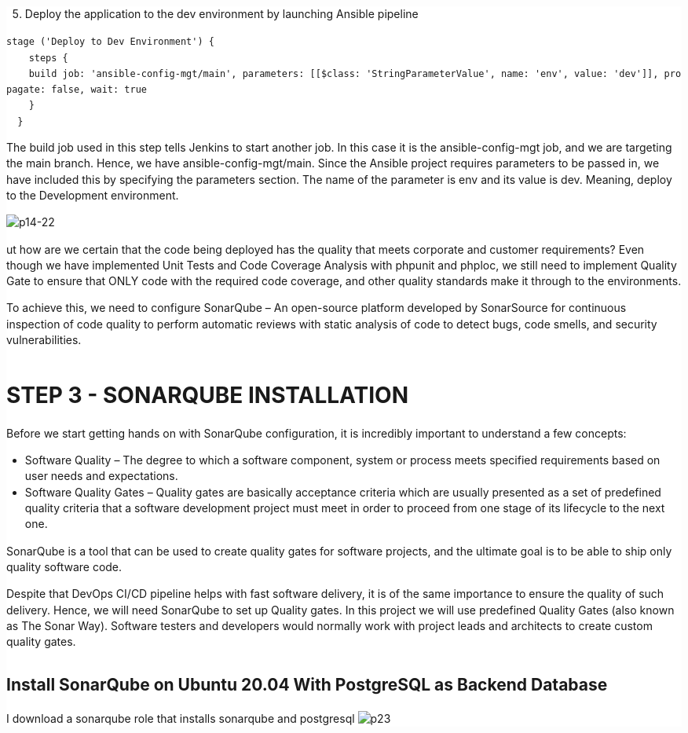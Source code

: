 5. Deploy the application to the dev environment by launching Ansible pipeline
```
stage ('Deploy to Dev Environment') {
    steps {
    build job: 'ansible-config-mgt/main', parameters: [[$class: 'StringParameterValue', name: 'env', value: 'dev']], propagate: false, wait: true
    }
  }
```

The build job used in this step tells Jenkins to start another job. In this case it is the ansible-config-mgt job, and we are targeting the main branch. Hence, we have ansible-config-mgt/main. Since the Ansible project requires parameters to be passed in, we have included this by specifying the parameters section. 
The name of the parameter is env and its value is dev. Meaning, deploy to the Development environment.

![p14-22](https://user-images.githubusercontent.com/64135078/206059592-055f03ea-6c3b-4fd8-a01f-633d0efd13cd.png)

ut how are we certain that the code being deployed has the quality that meets corporate and customer requirements? Even though we have implemented Unit Tests and Code Coverage Analysis with phpunit and phploc, we still need to implement Quality Gate to ensure that ONLY code with the required code coverage, and other quality standards make it through to the environments.

To achieve this, we need to configure SonarQube – An open-source platform developed by SonarSource for continuous inspection of code quality to perform automatic reviews with static analysis of code to detect bugs, code smells, and security vulnerabilities.

# STEP 3 - SONARQUBE INSTALLATION


Before we start getting hands on with SonarQube configuration, it is incredibly important to understand a few concepts:

- Software Quality – The degree to which a software component, system or process meets specified requirements based on user needs and expectations.
- Software Quality Gates – Quality gates are basically acceptance criteria which are usually presented as a set of predefined quality criteria that a software development project must meet in order to proceed from one stage of its lifecycle to the next one.

SonarQube is a tool that can be used to create quality gates for software projects, and the ultimate goal is to be able to ship only quality software code.

Despite that DevOps CI/CD pipeline helps with fast software delivery, it is of the same importance to ensure the quality of such delivery. Hence, we will need SonarQube to set up Quality gates. In this project we will use predefined Quality Gates (also known as The Sonar Way). Software testers and developers would normally work with project leads and architects to create custom quality gates.

## Install SonarQube on Ubuntu 20.04 With PostgreSQL as Backend Database
I download a sonarqube role that installs sonarqube and postgresql
![p23](https://user-images.githubusercontent.com/64135078/206059740-585e2cd9-4c3f-434a-a8e3-1205f78e77f8.png)
